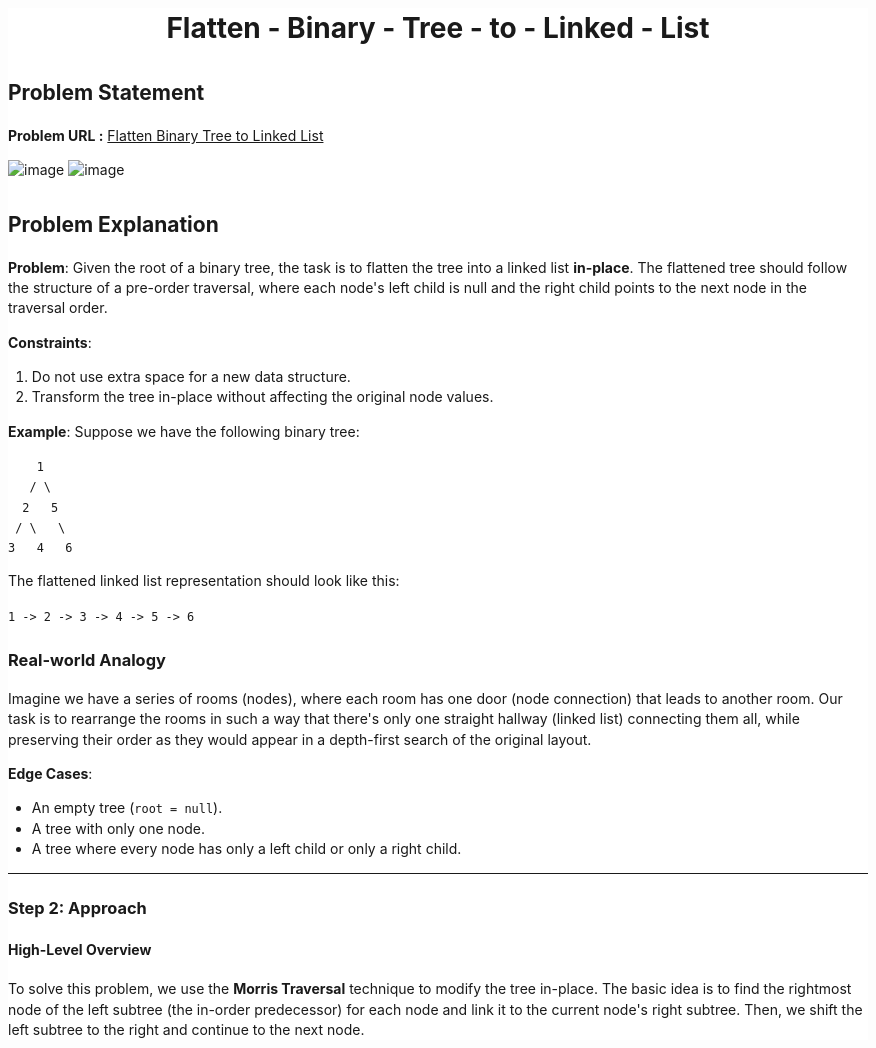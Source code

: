 <h1 align='center'>Flatten - Binary - Tree - to - Linked - List</h1>

## Problem Statement

**Problem URL :** [Flatten Binary Tree to Linked List](https://leetcode.com/problems/flatten-binary-tree-to-linked-list/)

![image](https://github.com/user-attachments/assets/e1dded1d-42ce-406f-905e-fa3e449d0195)
![image](https://github.com/user-attachments/assets/bacc21f4-ffef-49a1-9cc6-7ff61da5ced5)

## Problem Explanation

**Problem**: Given the root of a binary tree, the task is to flatten the tree into a linked list **in-place**. The flattened tree should follow the structure of a pre-order traversal, where each node's left child is null and the right child points to the next node in the traversal order.

**Constraints**:
1. Do not use extra space for a new data structure.
2. Transform the tree in-place without affecting the original node values.

**Example**:
Suppose we have the following binary tree:

```
    1
   / \
  2   5
 / \   \
3   4   6
```

The flattened linked list representation should look like this:

```
1 -> 2 -> 3 -> 4 -> 5 -> 6
```

### Real-world Analogy
Imagine we have a series of rooms (nodes), where each room has one door (node connection) that leads to another room. Our task is to rearrange the rooms in such a way that there's only one straight hallway (linked list) connecting them all, while preserving their order as they would appear in a depth-first search of the original layout.

**Edge Cases**:
- An empty tree (`root = null`).
- A tree with only one node.
- A tree where every node has only a left child or only a right child.

---

### Step 2: Approach

#### High-Level Overview
To solve this problem, we use the **Morris Traversal** technique to modify the tree in-place. The basic idea is to find the rightmost node of the left subtree (the in-order predecessor) for each node and link it to the current node's right subtree. Then, we shift the left subtree to the right and continue to the next node.
